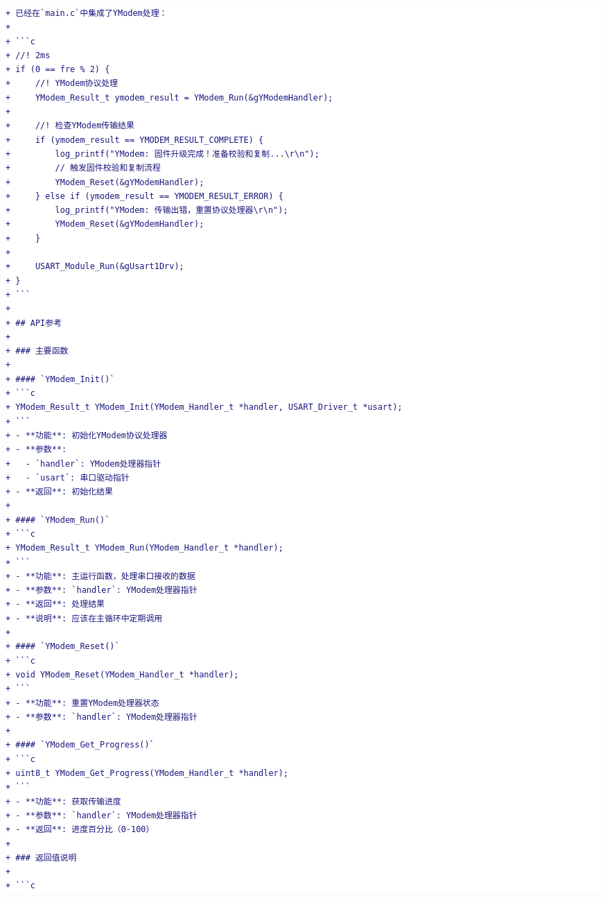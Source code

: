 ```diff
+ 已经在`main.c`中集成了YModem处理：
+ 
+ ```c
+ //! 2ms
+ if (0 == fre % 2) {
+     //! YModem协议处理
+     YModem_Result_t ymodem_result = YModem_Run(&gYModemHandler);
+     
+     //! 检查YModem传输结果
+     if (ymodem_result == YMODEM_RESULT_COMPLETE) {
+         log_printf("YModem: 固件升级完成！准备校验和复制...\r\n");
+         // 触发固件校验和复制流程
+         YModem_Reset(&gYModemHandler);
+     } else if (ymodem_result == YMODEM_RESULT_ERROR) {
+         log_printf("YModem: 传输出错，重置协议处理器\r\n");
+         YModem_Reset(&gYModemHandler);
+     }
+     
+     USART_Module_Run(&gUsart1Drv);
+ }
+ ```
+ 
+ ## API参考
+ 
+ ### 主要函数
+ 
+ #### `YModem_Init()`
+ ```c
+ YModem_Result_t YModem_Init(YModem_Handler_t *handler, USART_Driver_t *usart);
+ ```
+ - **功能**: 初始化YModem协议处理器
+ - **参数**: 
+   - `handler`: YModem处理器指针
+   - `usart`: 串口驱动指针
+ - **返回**: 初始化结果
+ 
+ #### `YModem_Run()`
+ ```c
+ YModem_Result_t YModem_Run(YModem_Handler_t *handler);
+ ```
+ - **功能**: 主运行函数，处理串口接收的数据
+ - **参数**: `handler`: YModem处理器指针
+ - **返回**: 处理结果
+ - **说明**: 应该在主循环中定期调用
+ 
+ #### `YModem_Reset()`
+ ```c
+ void YModem_Reset(YModem_Handler_t *handler);
+ ```
+ - **功能**: 重置YModem处理器状态
+ - **参数**: `handler`: YModem处理器指针
+ 
+ #### `YModem_Get_Progress()`
+ ```c
+ uint8_t YModem_Get_Progress(YModem_Handler_t *handler);
+ ```
+ - **功能**: 获取传输进度
+ - **参数**: `handler`: YModem处理器指针
+ - **返回**: 进度百分比（0-100）
+ 
+ ### 返回值说明
+ 
+ ```c
```